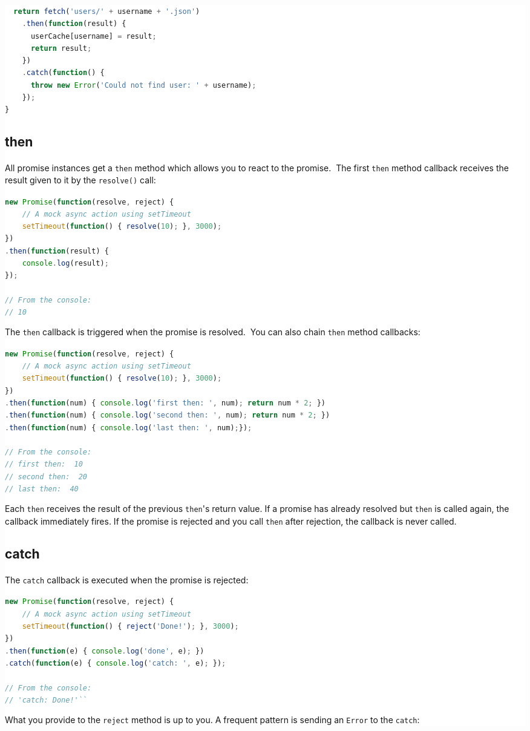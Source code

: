 ```JavaScript
  return fetch('users/' + username + '.json')
    .then(function(result) {
      userCache[username] = result;
      return result;
    })
    .catch(function() {
      throw new Error('Could not find user: ' + username);
    });
}
```

## then
All promise instances get a `then` method which allows you to react to the promise.  The first `then` method callback receives the result given to it by the `resolve()` call:
```JavaScript
new Promise(function(resolve, reject) {
	// A mock async action using setTimeout
	setTimeout(function() { resolve(10); }, 3000);
})
.then(function(result) {
	console.log(result);
});

// From the console:
// 10
```
The `then` callback is triggered when the promise is resolved.  You can also chain `then` method callbacks:
```JavaScript
new Promise(function(resolve, reject) { 
	// A mock async action using setTimeout
	setTimeout(function() { resolve(10); }, 3000);
})
.then(function(num) { console.log('first then: ', num); return num * 2; })
.then(function(num) { console.log('second then: ', num); return num * 2; })
.then(function(num) { console.log('last then: ', num);});

// From the console:
// first then:  10
// second then:  20
// last then:  40
```
Each `then` receives the result of the previous `then`'s return value.
If a promise has already resolved but `then` is called again, the callback immediately fires. If the promise is rejected and you call `then` after rejection, the callback is never called.
## catch

The `catch` callback is executed when the promise is rejected:

```JavaScript
new Promise(function(resolve, reject) {
	// A mock async action using setTimeout
	setTimeout(function() { reject('Done!'); }, 3000);
})
.then(function(e) { console.log('done', e); })
.catch(function(e) { console.log('catch: ', e); });

// From the console:
// 'catch: Done!'``
```
What you provide to the `reject` method is up to you. A frequent pattern is sending an `Error` to the `catch`:
